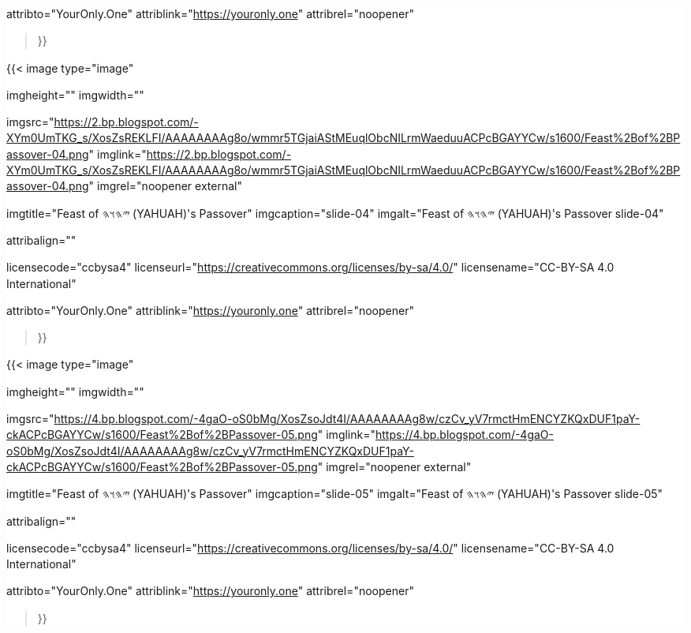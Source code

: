   attribto="YourOnly.One"
  attriblink="https://youronly.one"
  attribrel="noopener"
>}}

{{< image
  type="image"

  imgheight=""
  imgwidth=""

  imgsrc="https://2.bp.blogspot.com/-XYm0UmTKG_s/XosZsREKLFI/AAAAAAAAg8o/wmmr5TGjaiAStMEuqlObcNILrmWaeduuACPcBGAYYCw/s1600/Feast%2Bof%2BPassover-04.png"
  imglink="https://2.bp.blogspot.com/-XYm0UmTKG_s/XosZsREKLFI/AAAAAAAAg8o/wmmr5TGjaiAStMEuqlObcNILrmWaeduuACPcBGAYYCw/s1600/Feast%2Bof%2BPassover-04.png"
  imgrel="noopener external"

  imgtitle="Feast of 𐤉𐤄𐤅𐤄 (YAHUAH)'s Passover"
  imgcaption="slide-04"
  imgalt="Feast of 𐤉𐤄𐤅𐤄 (YAHUAH)'s Passover slide-04"

  attribalign=""

  licensecode="ccbysa4"
  licenseurl="https://creativecommons.org/licenses/by-sa/4.0/"
  licensename="CC-BY-SA 4.0 International"

  attribto="YourOnly.One"
  attriblink="https://youronly.one"
  attribrel="noopener"
>}}

{{< image
  type="image"

  imgheight=""
  imgwidth=""

  imgsrc="https://4.bp.blogspot.com/-4gaO-oS0bMg/XosZsoJdt4I/AAAAAAAAg8w/czCv_yV7rmctHmENCYZKQxDUF1paY-ckACPcBGAYYCw/s1600/Feast%2Bof%2BPassover-05.png"
  imglink="https://4.bp.blogspot.com/-4gaO-oS0bMg/XosZsoJdt4I/AAAAAAAAg8w/czCv_yV7rmctHmENCYZKQxDUF1paY-ckACPcBGAYYCw/s1600/Feast%2Bof%2BPassover-05.png"
  imgrel="noopener external"

  imgtitle="Feast of 𐤉𐤄𐤅𐤄 (YAHUAH)'s Passover"
  imgcaption="slide-05"
  imgalt="Feast of 𐤉𐤄𐤅𐤄 (YAHUAH)'s Passover slide-05"

  attribalign=""

  licensecode="ccbysa4"
  licenseurl="https://creativecommons.org/licenses/by-sa/4.0/"
  licensename="CC-BY-SA 4.0 International"

  attribto="YourOnly.One"
  attriblink="https://youronly.one"
  attribrel="noopener"
>}}
